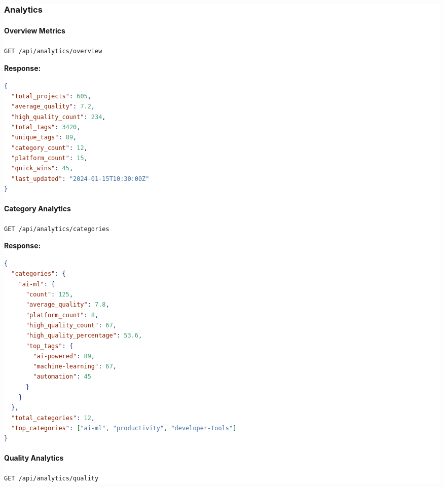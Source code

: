 ### Analytics

#### Overview Metrics
```http
GET /api/analytics/overview
```

**Response:**
```json
{
  "total_projects": 605,
  "average_quality": 7.2,
  "high_quality_count": 234,
  "total_tags": 3420,
  "unique_tags": 89,
  "category_count": 12,
  "platform_count": 15,
  "quick_wins": 45,
  "last_updated": "2024-01-15T10:30:00Z"
}
```

#### Category Analytics
```http
GET /api/analytics/categories
```

**Response:**
```json
{
  "categories": {
    "ai-ml": {
      "count": 125,
      "average_quality": 7.8,
      "platform_count": 8,
      "high_quality_count": 67,
      "high_quality_percentage": 53.6,
      "top_tags": {
        "ai-powered": 89,
        "machine-learning": 67,
        "automation": 45
      }
    }
  },
  "total_categories": 12,
  "top_categories": ["ai-ml", "productivity", "developer-tools"]
}
```

#### Quality Analytics
```http
GET /api/analytics/quality
```
